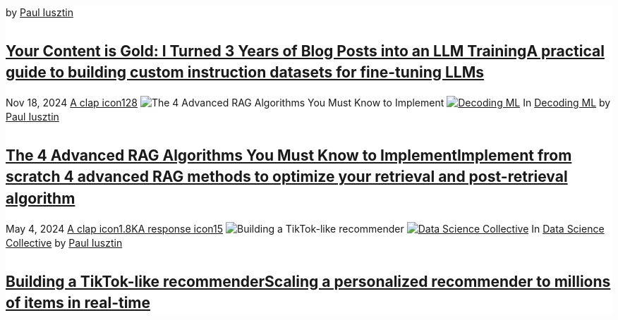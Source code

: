 by
[Paul Iusztin](https://medium.com/@pauliusztin?source=post_page---author_recirc--9cc01d50a2a0----1---------------------d4924552_497e_4ea8_82d6_d7a1afb7c0cd--------------)
## [Your Content is Gold: I Turned 3 Years of Blog Posts into an LLM TrainingA practical guide to building custom instruction datasets for fine-tuning LLMs](https://medium.com/decodingml/your-content-is-gold-i-turned-3-years-of-blog-posts-into-an-llm-training-d19c265bdd6e?source=post_page---author_recirc--9cc01d50a2a0----1---------------------d4924552_497e_4ea8_82d6_d7a1afb7c0cd--------------)
Nov 18, 2024
[A clap icon128](https://medium.com/decodingml/your-content-is-gold-i-turned-3-years-of-blog-posts-into-an-llm-training-d19c265bdd6e?source=post_page---author_recirc--9cc01d50a2a0----1---------------------d4924552_497e_4ea8_82d6_d7a1afb7c0cd--------------)
[](https://medium.com/m/signin?actionUrl=https%3A%2F%2Fmedium.com%2F_%2Fbookmark%2Fp%2Fd19c265bdd6e&operation=register&redirect=https%3A%2F%2Fmedium.com%2Fdecodingml%2Fyour-content-is-gold-i-turned-3-years-of-blog-posts-into-an-llm-training-d19c265bdd6e&source=---author_recirc--9cc01d50a2a0----1-----------------bookmark_preview----d4924552_497e_4ea8_82d6_d7a1afb7c0cd--------------)
![The 4 Advanced RAG Algorithms You Must Know to Implement](https://miro.medium.com/v2/resize:fit:679/0*N6e1oZxeU9MGCc8q.png)
[![Decoding ML](https://miro.medium.com/v2/resize:fill:20:20/1*26Oyys83TRIKEtdUM1uZRA.png)](https://medium.com/decodingml?source=post_page---author_recirc--9cc01d50a2a0----2---------------------d4924552_497e_4ea8_82d6_d7a1afb7c0cd--------------)
In
[Decoding ML](https://medium.com/decodingml?source=post_page---author_recirc--9cc01d50a2a0----2---------------------d4924552_497e_4ea8_82d6_d7a1afb7c0cd--------------)
by
[Paul Iusztin](https://medium.com/@pauliusztin?source=post_page---author_recirc--9cc01d50a2a0----2---------------------d4924552_497e_4ea8_82d6_d7a1afb7c0cd--------------)
## [The 4 Advanced RAG Algorithms You Must Know to ImplementImplement from scratch 4 advanced RAG methods to optimize your retrieval and post-retrieval algorithm](https://medium.com/decodingml/the-4-advanced-rag-algorithms-you-must-know-to-implement-5d0c7f1199d2?source=post_page---author_recirc--9cc01d50a2a0----2---------------------d4924552_497e_4ea8_82d6_d7a1afb7c0cd--------------)
May 4, 2024
[A clap icon1.8KA response icon15](https://medium.com/decodingml/the-4-advanced-rag-algorithms-you-must-know-to-implement-5d0c7f1199d2?source=post_page---author_recirc--9cc01d50a2a0----2---------------------d4924552_497e_4ea8_82d6_d7a1afb7c0cd--------------)
[](https://medium.com/m/signin?actionUrl=https%3A%2F%2Fmedium.com%2F_%2Fbookmark%2Fp%2F5d0c7f1199d2&operation=register&redirect=https%3A%2F%2Fmedium.com%2Fdecodingml%2Fthe-4-advanced-rag-algorithms-you-must-know-to-implement-5d0c7f1199d2&source=---author_recirc--9cc01d50a2a0----2-----------------bookmark_preview----d4924552_497e_4ea8_82d6_d7a1afb7c0cd--------------)
![Building a TikTok-like recommender](https://miro.medium.com/v2/resize:fit:679/0*4GdmHgtbvEeN-6-k.png)
[![Data Science Collective](https://miro.medium.com/v2/resize:fill:20:20/1*0nV0Q-FBHj94Kggq00pG2Q.jpeg)](https://medium.com/data-science-collective?source=post_page---author_recirc--9cc01d50a2a0----3---------------------d4924552_497e_4ea8_82d6_d7a1afb7c0cd--------------)
In
[Data Science Collective](https://medium.com/data-science-collective?source=post_page---author_recirc--9cc01d50a2a0----3---------------------d4924552_497e_4ea8_82d6_d7a1afb7c0cd--------------)
by
[Paul Iusztin](https://medium.com/@pauliusztin?source=post_page---author_recirc--9cc01d50a2a0----3---------------------d4924552_497e_4ea8_82d6_d7a1afb7c0cd--------------)
## [Building a TikTok-like recommenderScaling a personalized recommender to millions of items in real-time](https://medium.com/data-science-collective/1-building-a-tiktok-like-recommender-a64563262c1a?source=post_page---author_recirc--9cc01d50a2a0----3---------------------d4924552_497e_4ea8_82d6_d7a1afb7c0cd--------------)